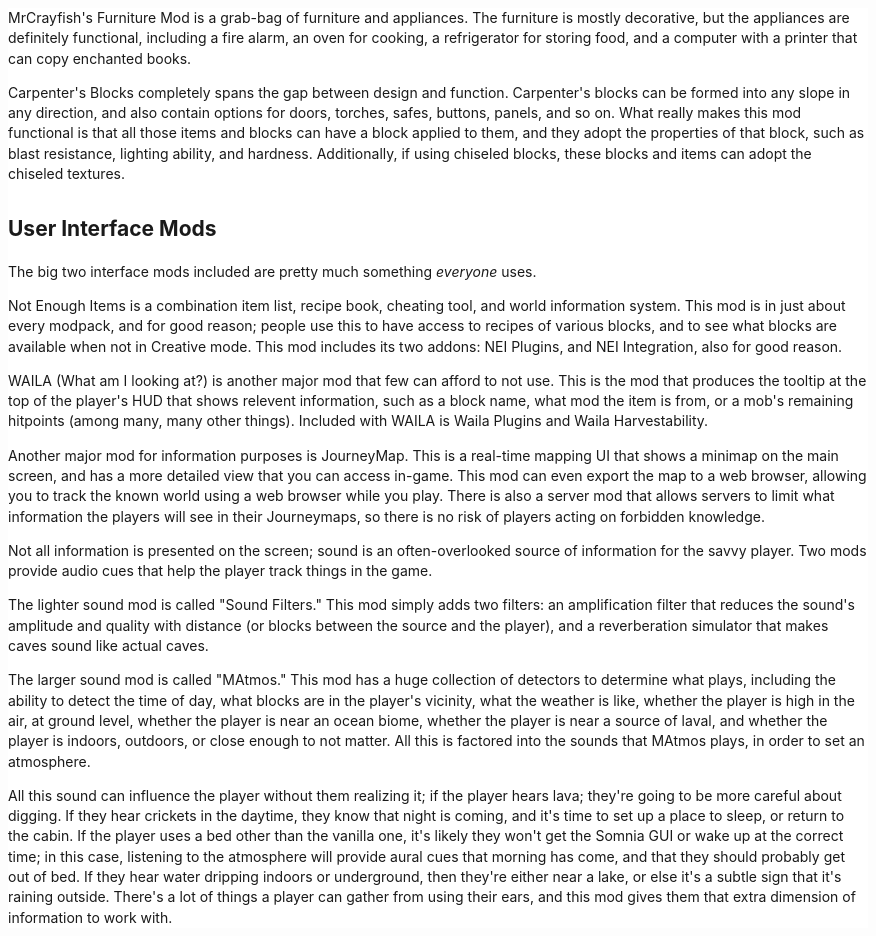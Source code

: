 MrCrayfish's Furniture Mod is a grab-bag of furniture and appliances.  The furniture is mostly decorative, but the appliances are definitely functional, including a fire alarm, an oven for cooking, a refrigerator for storing food, and a computer with a printer that can copy enchanted books.

Carpenter's Blocks completely spans the gap between design and function.  Carpenter's blocks can be formed into any slope in any direction, and also contain options for doors, torches, safes, buttons, panels, and so on.  What really makes this mod functional is that all those items and blocks can have a block applied to them, and they adopt the properties of that block, such as blast resistance, lighting ability, and hardness.  Additionally, if using chiseled blocks, these blocks and items can adopt the chiseled textures.

## User Interface Mods

The big two interface mods included are pretty much something *everyone* uses.

Not Enough Items is a combination item list, recipe book, cheating tool, and world information system.  This mod is in just about every modpack, and for good reason; people use this to have access to recipes of various blocks, and to see what blocks are available when not in Creative mode.  This mod includes its two addons: NEI Plugins, and NEI Integration, also for good reason.

WAILA (What am I looking at?) is another major mod that few can afford to not use.  This is the mod that produces the tooltip at the top of the player's HUD that shows relevent information, such as a block name, what mod the item is from, or a mob's remaining hitpoints (among many, many other things).  Included with WAILA is Waila Plugins and Waila Harvestability.

Another major mod for information purposes is JourneyMap.  This is a real-time mapping UI that shows a minimap on the main screen, and has a more detailed view that you can access in-game.  This mod can even export the map to a web browser, allowing you to track the known world using a web browser while you play.  There is also a server mod that allows servers to limit what information the players will see in their Journeymaps, so there is no risk of players acting on forbidden knowledge.

Not all information is presented on the screen; sound is an often-overlooked source of information for the savvy player.  Two mods provide audio cues that help the player track things in the game.

The lighter sound mod is called "Sound Filters."  This mod simply adds two filters: an amplification filter that reduces the sound's amplitude and quality with distance (or blocks between the source and the player), and a reverberation simulator that makes caves sound like actual caves.

The larger sound mod is called "MAtmos."  This mod has a huge collection of detectors to determine what plays, including the ability to detect the time of day, what blocks are in the player's vicinity, what the weather is like, whether the player is high in the air, at ground level, whether the player is near an ocean biome, whether the player is near a source of laval, and whether the player is indoors, outdoors, or close enough to not matter.  All this is factored into the sounds that MAtmos plays, in order to set an atmosphere.

All this sound can influence the player without them realizing it; if the player hears lava; they're going to be more careful about digging.  If they hear crickets in the daytime, they know that night is coming, and it's time to set up a place to sleep, or return to the cabin.  If the player uses a bed other than the vanilla one, it's likely they won't get the Somnia GUI or wake up at the correct time; in this case, listening to the atmosphere will provide aural cues that morning has come, and that they should probably get out of bed.  If they hear water dripping indoors or underground, then they're either near a lake, or else it's a subtle sign that it's raining outside.  There's a lot of things a player can gather from using their ears, and this mod gives them that extra dimension of information to work with.
